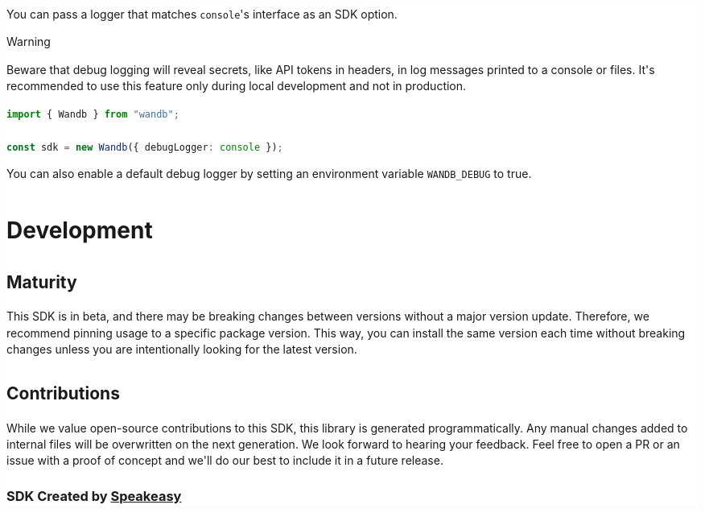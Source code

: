 You can pass a logger that matches `console`'s interface as an SDK option.

> [!WARNING]
> Beware that debug logging will reveal secrets, like API tokens in headers, in log messages printed to a console or files. It's recommended to use this feature only during local development and not in production.

```typescript
import { Wandb } from "wandb";

const sdk = new Wandb({ debugLogger: console });
```

You can also enable a default debug logger by setting an environment variable `WANDB_DEBUG` to true.




# Development

## Maturity

This SDK is in beta, and there may be breaking changes between versions without a major version update. Therefore, we recommend pinning usage
to a specific package version. This way, you can install the same version each time without breaking changes unless you are intentionally
looking for the latest version.

## Contributions

While we value open-source contributions to this SDK, this library is generated programmatically. Any manual changes added to internal files will be overwritten on the next generation. 
We look forward to hearing your feedback. Feel free to open a PR or an issue with a proof of concept and we'll do our best to include it in a future release. 

### SDK Created by [Speakeasy](https://www.speakeasy.com/?utm_source=wandb&utm_campaign=typescript)


[tanstack-query]: https://tanstack.com/query/v5/docs/framework/react/overview